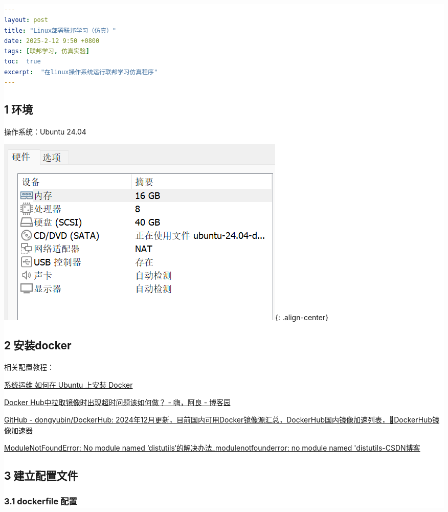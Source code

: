```yaml
---
layout: post
title: "Linux部署联邦学习（仿真）"
date: 2025-2-12 9:50 +0800
tags: [联邦学习, 仿真实验]
toc:  true
excerpt:  "在linux操作系统运行联邦学习仿真程序"
---
```




## 1 环境

操作系统：Ubuntu 24.04

![](/img/blog11/1.png){: .align-center}

## 2 安装docker

相关配置教程：

[系统运维 如何在 Ubuntu 上安装 Docker](https://linux.cn/article-16531-1.html)

[Docker Hub中拉取镜像时出现超时问题该如何做？ - 嗨，阿良 - 博客园](https://www.cnblogs.com/fengting0913/p/12694452.html)

[GitHub - dongyubin/DockerHub: 2024年12月更新，目前国内可用Docker镜像源汇总，DockerHub国内镜像加速列表，🚀DockerHub镜像加速器](https://github.com/dongyubin/DockerHub)

[ModuleNotFoundError: No module named ‘distutils‘的解决办法_modulenotfounderror: no module named 'distutils-CSDN博客](https://blog.csdn.net/weixin_59994137/article/details/137651135)

## 3 建立配置文件

### 3.1 dockerfile 配置
